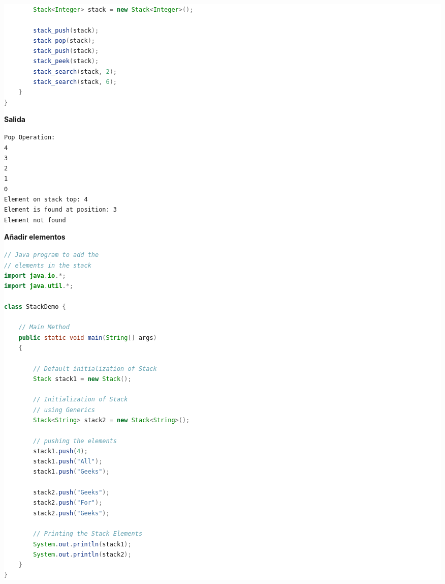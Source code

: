 ```java
		Stack<Integer> stack = new Stack<Integer>();
	
		stack_push(stack);
		stack_pop(stack);
		stack_push(stack);
		stack_peek(stack);
		stack_search(stack, 2);
		stack_search(stack, 6);
	}
}
```

**Salida**

```
Pop Operation:
4
3
2
1
0
Element on stack top: 4
Element is found at position: 3
Element not found
```

**Añadir elementos**

```java
// Java program to add the
// elements in the stack
import java.io.*;
import java.util.*;

class StackDemo {
	
	// Main Method
	public static void main(String[] args)
	{
	
		// Default initialization of Stack
		Stack stack1 = new Stack();
	
		// Initialization of Stack
		// using Generics
		Stack<String> stack2 = new Stack<String>();
	
		// pushing the elements
		stack1.push(4);
		stack1.push("All");
		stack1.push("Geeks");
	
		stack2.push("Geeks");
		stack2.push("For");
		stack2.push("Geeks");
	
		// Printing the Stack Elements
		System.out.println(stack1);
		System.out.println(stack2);
	}
}
```

